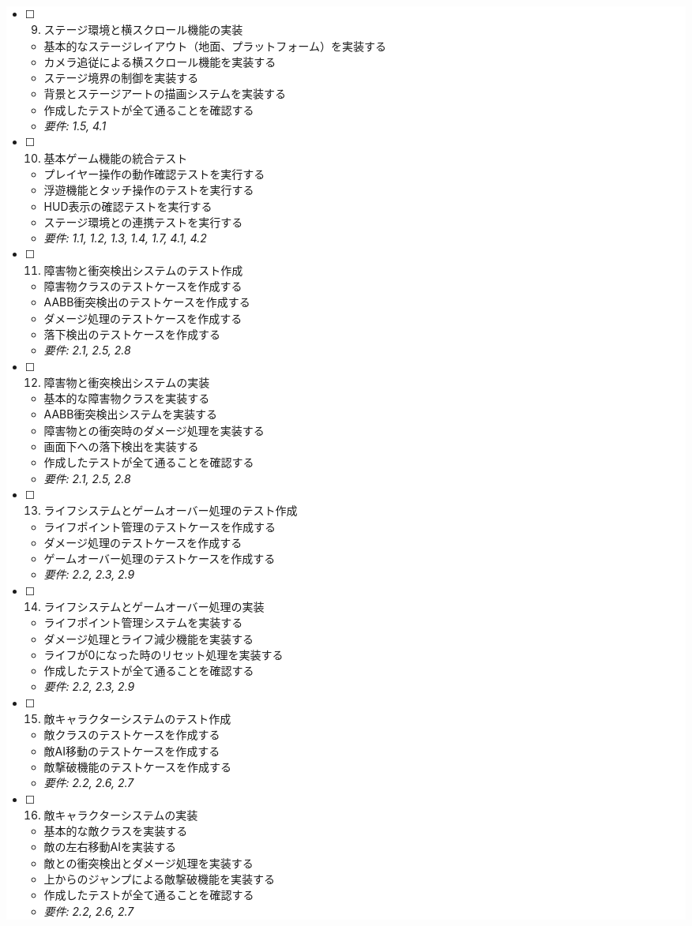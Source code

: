 - [ ] 9. ステージ環境と横スクロール機能の実装
  - 基本的なステージレイアウト（地面、プラットフォーム）を実装する
  - カメラ追従による横スクロール機能を実装する
  - ステージ境界の制御を実装する
  - 背景とステージアートの描画システムを実装する
  - 作成したテストが全て通ることを確認する
  - _要件: 1.5, 4.1_

- [ ] 10. 基本ゲーム機能の統合テスト
  - プレイヤー操作の動作確認テストを実行する
  - 浮遊機能とタッチ操作のテストを実行する
  - HUD表示の確認テストを実行する
  - ステージ環境との連携テストを実行する
  - _要件: 1.1, 1.2, 1.3, 1.4, 1.7, 4.1, 4.2_

- [ ] 11. 障害物と衝突検出システムのテスト作成
  - 障害物クラスのテストケースを作成する
  - AABB衝突検出のテストケースを作成する
  - ダメージ処理のテストケースを作成する
  - 落下検出のテストケースを作成する
  - _要件: 2.1, 2.5, 2.8_

- [ ] 12. 障害物と衝突検出システムの実装
  - 基本的な障害物クラスを実装する
  - AABB衝突検出システムを実装する
  - 障害物との衝突時のダメージ処理を実装する
  - 画面下への落下検出を実装する
  - 作成したテストが全て通ることを確認する
  - _要件: 2.1, 2.5, 2.8_

- [ ] 13. ライフシステムとゲームオーバー処理のテスト作成
  - ライフポイント管理のテストケースを作成する
  - ダメージ処理のテストケースを作成する
  - ゲームオーバー処理のテストケースを作成する
  - _要件: 2.2, 2.3, 2.9_

- [ ] 14. ライフシステムとゲームオーバー処理の実装
  - ライフポイント管理システムを実装する
  - ダメージ処理とライフ減少機能を実装する
  - ライフが0になった時のリセット処理を実装する
  - 作成したテストが全て通ることを確認する
  - _要件: 2.2, 2.3, 2.9_

- [ ] 15. 敵キャラクターシステムのテスト作成
  - 敵クラスのテストケースを作成する
  - 敵AI移動のテストケースを作成する
  - 敵撃破機能のテストケースを作成する
  - _要件: 2.2, 2.6, 2.7_

- [ ] 16. 敵キャラクターシステムの実装
  - 基本的な敵クラスを実装する
  - 敵の左右移動AIを実装する
  - 敵との衝突検出とダメージ処理を実装する
  - 上からのジャンプによる敵撃破機能を実装する
  - 作成したテストが全て通ることを確認する
  - _要件: 2.2, 2.6, 2.7_
